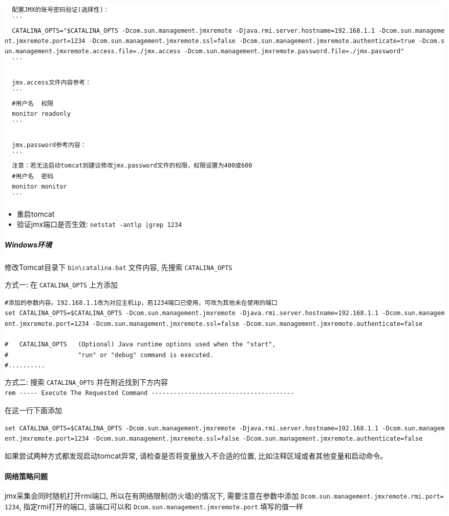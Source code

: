       配置JMX的账号密码验证(选择性)：
      ```
      CATALINA_OPTS="$CATALINA_OPTS -Dcom.sun.management.jmxremote -Djava.rmi.server.hostname=192.168.1.1 -Dcom.sun.management.jmxremote.port=1234 -Dcom.sun.management.jmxremote.ssl=false -Dcom.sun.management.jmxremote.authenticate=true -Dcom.sun.management.jmxremote.access.file=./jmx.access -Dcom.sun.management.jmxremote.password.file=./jmx.password"
      ```
      
      jmx.access文件内容参考：
      ```
      #用户名	权限
      monitor readonly
      ```
      
      jmx.password参考内容：
      ```
      注意：若无法启动tomcat则建议修改jmx.password文件的权限，权限设置为400或600
      #用户名	密码
      monitor monitor
      ```
   
   - 重启tomcat
   - 验证jmx端口是否生效: `netstat -antlp |grep 1234`

##### Windows环境
修改Tomcat目录下 `bin\catalina.bat` 文件内容, 先搜索 `CATALINA_OPTS` 

方式一: 
在 `CATALINA_OPTS` 上方添加    
```shell
#添加的参数内容。192.168.1.1改为对应主机ip，若1234端口已使用，可改为其他未在使用的端口
set CATALINA_OPTS=$CATALINA_OPTS -Dcom.sun.management.jmxremote -Djava.rmi.server.hostname=192.168.1.1 -Dcom.sun.management.jmxremote.port=1234 -Dcom.sun.management.jmxremote.ssl=false -Dcom.sun.management.jmxremote.authenticate=false

#   CATALINA_OPTS   (Optional) Java runtime options used when the "start",
#                   "run" or "debug" command is executed.
#..........
```

方式二: 
搜索 `CATALINA_OPTS` 并在附近找到下方内容  
`rem ----- Execute The Requested Command ---------------------------------------`

在这一行下面添加  
```shell
set CATALINA_OPTS=$CATALINA_OPTS -Dcom.sun.management.jmxremote -Djava.rmi.server.hostname=192.168.1.1 -Dcom.sun.management.jmxremote.port=1234 -Dcom.sun.management.jmxremote.ssl=false -Dcom.sun.management.jmxremote.authenticate=false
```

如果尝试两种方式都发现启动tomcat异常, 请检查是否将变量放入不合适的位置, 比如注释区域或者其他变量和启动命令。   

#### 网络策略问题
jmx采集会同时随机打开rmi端口, 所以在有网络限制(防火墙)的情况下, 需要注意在参数中添加 `Dcom.sun.management.jmxremote.rmi.port=1234`, 指定rmi打开的端口, 该端口可以和 `Dcom.sun.management.jmxremote.port` 填写的值一样  

